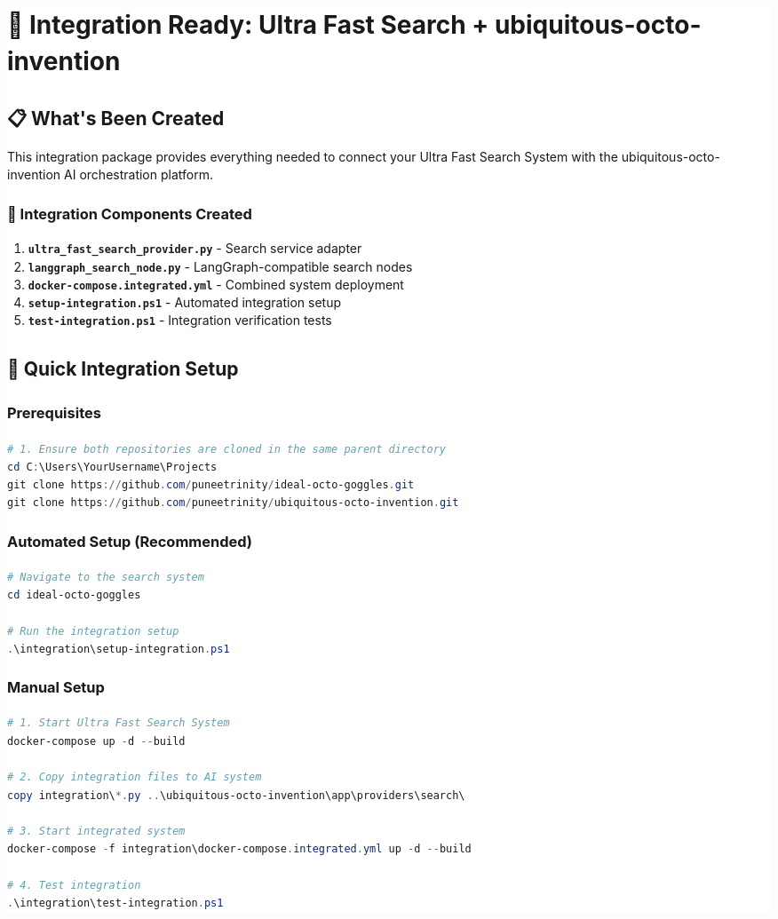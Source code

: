 # 🚀 Integration Ready: Ultra Fast Search + ubiquitous-octo-invention

## 📋 What's Been Created

This integration package provides everything needed to connect your Ultra Fast Search System with the ubiquitous-octo-invention AI orchestration platform.

### 🎯 Integration Components Created

1. **`ultra_fast_search_provider.py`** - Search service adapter
2. **`langgraph_search_node.py`** - LangGraph-compatible search nodes
3. **`docker-compose.integrated.yml`** - Combined system deployment
4. **`setup-integration.ps1`** - Automated integration setup
5. **`test-integration.ps1`** - Integration verification tests

## 🔧 Quick Integration Setup

### Prerequisites
```powershell
# 1. Ensure both repositories are cloned in the same parent directory
cd C:\Users\YourUsername\Projects
git clone https://github.com/puneetrinity/ideal-octo-goggles.git
git clone https://github.com/puneetrinity/ubiquitous-octo-invention.git
```

### Automated Setup (Recommended)
```powershell
# Navigate to the search system
cd ideal-octo-goggles

# Run the integration setup
.\integration\setup-integration.ps1
```

### Manual Setup
```powershell
# 1. Start Ultra Fast Search System
docker-compose up -d --build

# 2. Copy integration files to AI system
copy integration\*.py ..\ubiquitous-octo-invention\app\providers\search\

# 3. Start integrated system
docker-compose -f integration\docker-compose.integrated.yml up -d --build

# 4. Test integration
.\integration\test-integration.ps1
```
